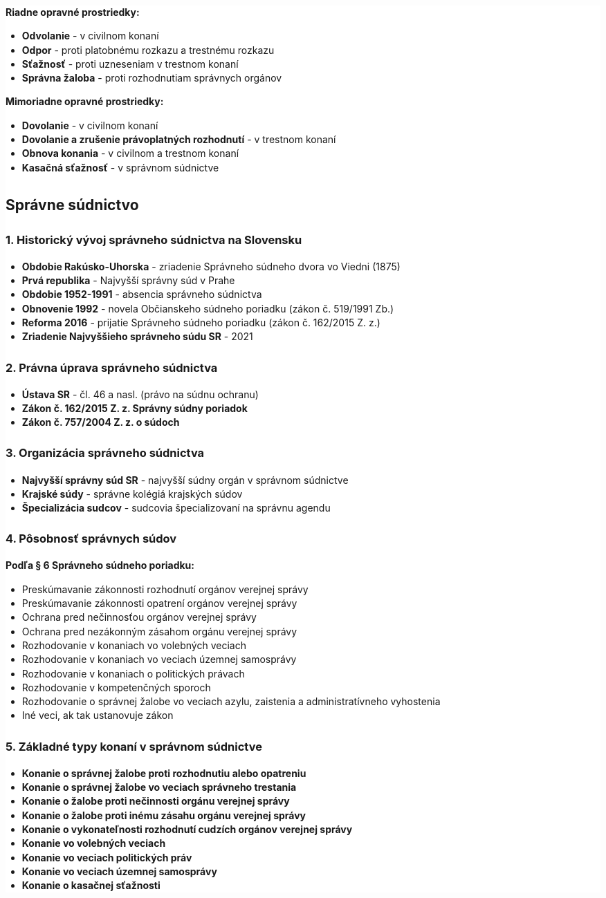 **Riadne opravné prostriedky:**
- **Odvolanie** - v civilnom konaní
- **Odpor** - proti platobnému rozkazu a trestnému rozkazu
- **Sťažnosť** - proti uzneseniam v trestnom konaní
- **Správna žaloba** - proti rozhodnutiam správnych orgánov

**Mimoriadne opravné prostriedky:**
- **Dovolanie** - v civilnom konaní
- **Dovolanie a zrušenie právoplatných rozhodnutí** - v trestnom konaní
- **Obnova konania** - v civilnom a trestnom konaní
- **Kasačná sťažnosť** - v správnom súdnictve

## Správne súdnictvo

### 1. Historický vývoj správneho súdnictva na Slovensku

- **Obdobie Rakúsko-Uhorska** - zriadenie Správneho súdneho dvora vo Viedni (1875)
- **Prvá republika** - Najvyšší správny súd v Prahe
- **Obdobie 1952-1991** - absencia správneho súdnictva
- **Obnovenie 1992** - novela Občianskeho súdneho poriadku (zákon č. 519/1991 Zb.)
- **Reforma 2016** - prijatie Správneho súdneho poriadku (zákon č. 162/2015 Z. z.)
- **Zriadenie Najvyššieho správneho súdu SR** - 2021

### 2. Právna úprava správneho súdnictva

- **Ústava SR** - čl. 46 a nasl. (právo na súdnu ochranu)
- **Zákon č. 162/2015 Z. z. Správny súdny poriadok**
- **Zákon č. 757/2004 Z. z. o súdoch**

### 3. Organizácia správneho súdnictva

- **Najvyšší správny súd SR** - najvyšší súdny orgán v správnom súdnictve
- **Krajské súdy** - správne kolégiá krajských súdov
- **Špecializácia sudcov** - sudcovia špecializovaní na správnu agendu

### 4. Pôsobnosť správnych súdov

**Podľa § 6 Správneho súdneho poriadku:**
- Preskúmavanie zákonnosti rozhodnutí orgánov verejnej správy
- Preskúmavanie zákonnosti opatrení orgánov verejnej správy
- Ochrana pred nečinnosťou orgánov verejnej správy
- Ochrana pred nezákonným zásahom orgánu verejnej správy
- Rozhodovanie v konaniach vo volebných veciach
- Rozhodovanie v konaniach vo veciach územnej samosprávy
- Rozhodovanie v konaniach o politických právach
- Rozhodovanie v kompetenčných sporoch
- Rozhodovanie o správnej žalobe vo veciach azylu, zaistenia a administratívneho vyhostenia
- Iné veci, ak tak ustanovuje zákon

### 5. Základné typy konaní v správnom súdnictve

- **Konanie o správnej žalobe proti rozhodnutiu alebo opatreniu**
- **Konanie o správnej žalobe vo veciach správneho trestania**
- **Konanie o žalobe proti nečinnosti orgánu verejnej správy**
- **Konanie o žalobe proti inému zásahu orgánu verejnej správy**
- **Konanie o vykonateľnosti rozhodnutí cudzích orgánov verejnej správy**
- **Konanie vo volebných veciach**
- **Konanie vo veciach politických práv**
- **Konanie vo veciach územnej samosprávy**
- **Konanie o kasačnej sťažnosti**
